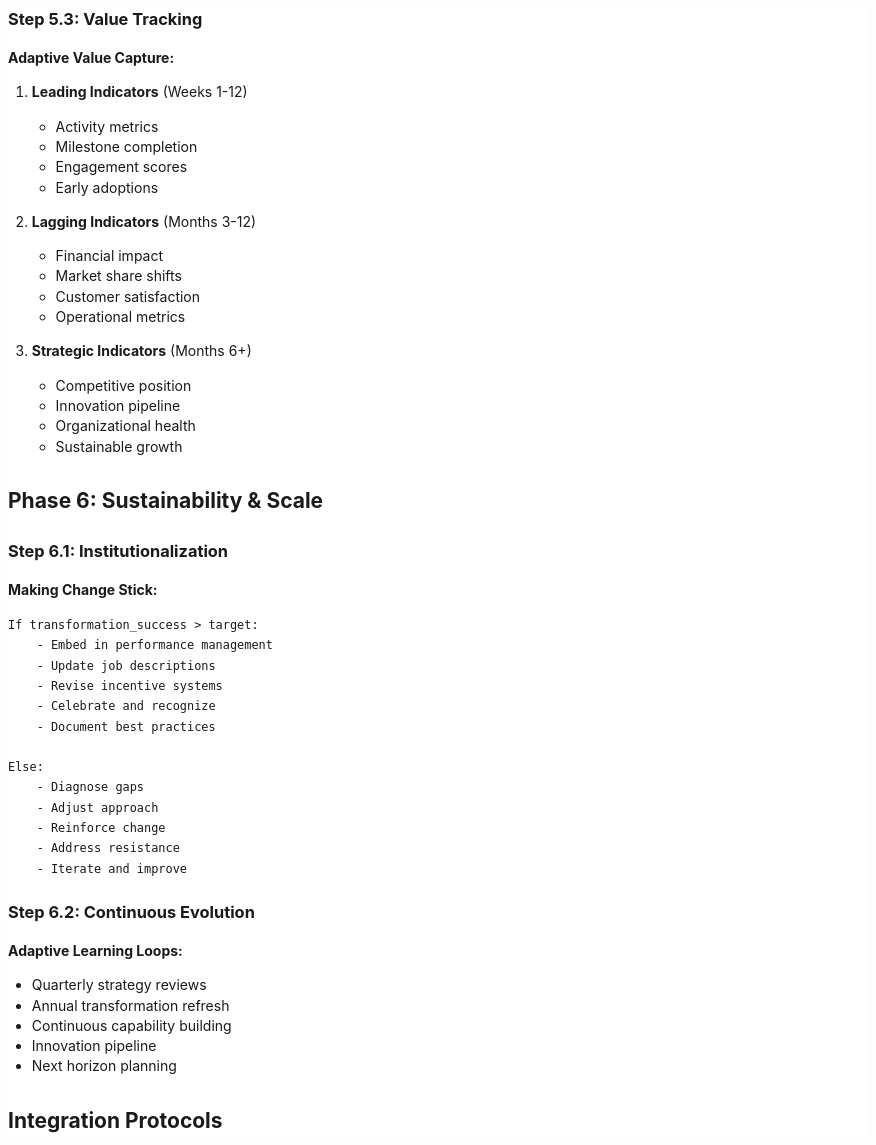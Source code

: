### Step 5.3: Value Tracking
**Adaptive Value Capture:**

1. **Leading Indicators** (Weeks 1-12)
   - Activity metrics
   - Milestone completion
   - Engagement scores
   - Early adoptions

2. **Lagging Indicators** (Months 3-12)
   - Financial impact
   - Market share shifts
   - Customer satisfaction
   - Operational metrics

3. **Strategic Indicators** (Months 6+)
   - Competitive position
   - Innovation pipeline
   - Organizational health
   - Sustainable growth

## Phase 6: Sustainability & Scale

### Step 6.1: Institutionalization
**Making Change Stick:**
```
If transformation_success > target:
    - Embed in performance management
    - Update job descriptions
    - Revise incentive systems
    - Celebrate and recognize
    - Document best practices
    
Else:
    - Diagnose gaps
    - Adjust approach
    - Reinforce change
    - Address resistance
    - Iterate and improve
```

### Step 6.2: Continuous Evolution
**Adaptive Learning Loops:**
- Quarterly strategy reviews
- Annual transformation refresh
- Continuous capability building
- Innovation pipeline
- Next horizon planning

## Integration Protocols
